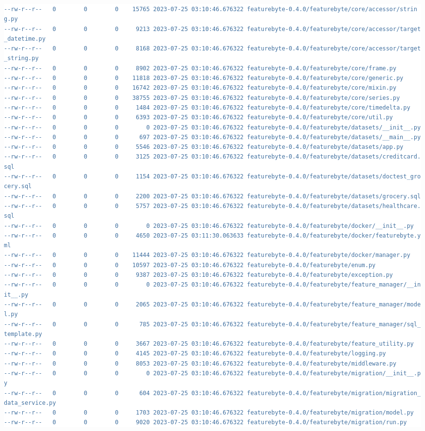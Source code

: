 ```diff
--rw-r--r--   0        0        0    15765 2023-07-25 03:10:46.676322 featurebyte-0.4.0/featurebyte/core/accessor/string.py
--rw-r--r--   0        0        0     9213 2023-07-25 03:10:46.676322 featurebyte-0.4.0/featurebyte/core/accessor/target_datetime.py
--rw-r--r--   0        0        0     8168 2023-07-25 03:10:46.676322 featurebyte-0.4.0/featurebyte/core/accessor/target_string.py
--rw-r--r--   0        0        0     8902 2023-07-25 03:10:46.676322 featurebyte-0.4.0/featurebyte/core/frame.py
--rw-r--r--   0        0        0    11818 2023-07-25 03:10:46.676322 featurebyte-0.4.0/featurebyte/core/generic.py
--rw-r--r--   0        0        0    16742 2023-07-25 03:10:46.676322 featurebyte-0.4.0/featurebyte/core/mixin.py
--rw-r--r--   0        0        0    38755 2023-07-25 03:10:46.676322 featurebyte-0.4.0/featurebyte/core/series.py
--rw-r--r--   0        0        0     1484 2023-07-25 03:10:46.676322 featurebyte-0.4.0/featurebyte/core/timedelta.py
--rw-r--r--   0        0        0     6393 2023-07-25 03:10:46.676322 featurebyte-0.4.0/featurebyte/core/util.py
--rw-r--r--   0        0        0        0 2023-07-25 03:10:46.676322 featurebyte-0.4.0/featurebyte/datasets/__init__.py
--rw-r--r--   0        0        0      697 2023-07-25 03:10:46.676322 featurebyte-0.4.0/featurebyte/datasets/__main__.py
--rw-r--r--   0        0        0     5546 2023-07-25 03:10:46.676322 featurebyte-0.4.0/featurebyte/datasets/app.py
--rw-r--r--   0        0        0     3125 2023-07-25 03:10:46.676322 featurebyte-0.4.0/featurebyte/datasets/creditcard.sql
--rw-r--r--   0        0        0     1154 2023-07-25 03:10:46.676322 featurebyte-0.4.0/featurebyte/datasets/doctest_grocery.sql
--rw-r--r--   0        0        0     2200 2023-07-25 03:10:46.676322 featurebyte-0.4.0/featurebyte/datasets/grocery.sql
--rw-r--r--   0        0        0     5757 2023-07-25 03:10:46.676322 featurebyte-0.4.0/featurebyte/datasets/healthcare.sql
--rw-r--r--   0        0        0        0 2023-07-25 03:10:46.676322 featurebyte-0.4.0/featurebyte/docker/__init__.py
--rw-r--r--   0        0        0     4650 2023-07-25 03:11:30.063633 featurebyte-0.4.0/featurebyte/docker/featurebyte.yml
--rw-r--r--   0        0        0    11444 2023-07-25 03:10:46.676322 featurebyte-0.4.0/featurebyte/docker/manager.py
--rw-r--r--   0        0        0    10597 2023-07-25 03:10:46.676322 featurebyte-0.4.0/featurebyte/enum.py
--rw-r--r--   0        0        0     9387 2023-07-25 03:10:46.676322 featurebyte-0.4.0/featurebyte/exception.py
--rw-r--r--   0        0        0        0 2023-07-25 03:10:46.676322 featurebyte-0.4.0/featurebyte/feature_manager/__init__.py
--rw-r--r--   0        0        0     2065 2023-07-25 03:10:46.676322 featurebyte-0.4.0/featurebyte/feature_manager/model.py
--rw-r--r--   0        0        0      785 2023-07-25 03:10:46.676322 featurebyte-0.4.0/featurebyte/feature_manager/sql_template.py
--rw-r--r--   0        0        0     3667 2023-07-25 03:10:46.676322 featurebyte-0.4.0/featurebyte/feature_utility.py
--rw-r--r--   0        0        0     4145 2023-07-25 03:10:46.676322 featurebyte-0.4.0/featurebyte/logging.py
--rw-r--r--   0        0        0     8053 2023-07-25 03:10:46.676322 featurebyte-0.4.0/featurebyte/middleware.py
--rw-r--r--   0        0        0        0 2023-07-25 03:10:46.676322 featurebyte-0.4.0/featurebyte/migration/__init__.py
--rw-r--r--   0        0        0      604 2023-07-25 03:10:46.676322 featurebyte-0.4.0/featurebyte/migration/migration_data_service.py
--rw-r--r--   0        0        0     1703 2023-07-25 03:10:46.676322 featurebyte-0.4.0/featurebyte/migration/model.py
--rw-r--r--   0        0        0     9020 2023-07-25 03:10:46.676322 featurebyte-0.4.0/featurebyte/migration/run.py
```